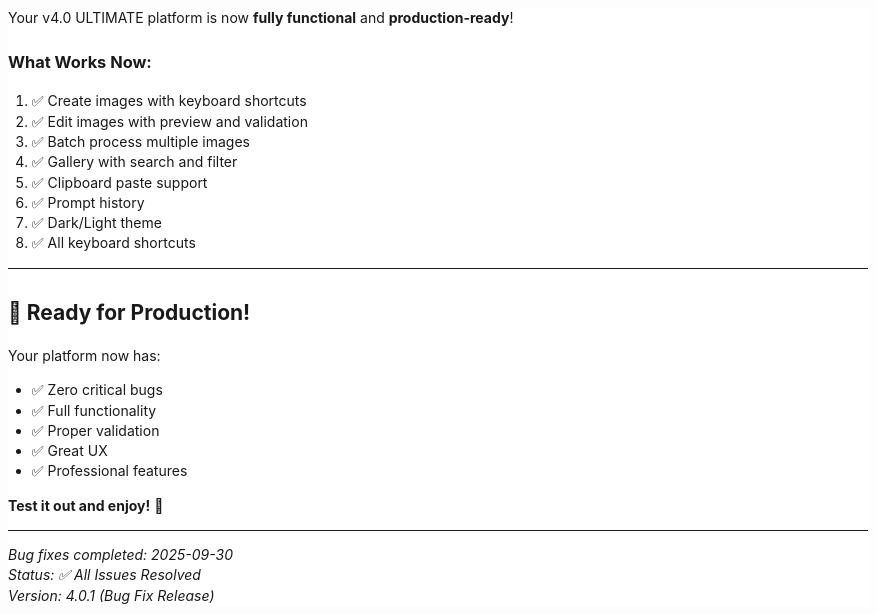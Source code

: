 Your v4.0 ULTIMATE platform is now **fully functional** and **production-ready**!

### **What Works Now:**
1. ✅ Create images with keyboard shortcuts
2. ✅ Edit images with preview and validation
3. ✅ Batch process multiple images
4. ✅ Gallery with search and filter
5. ✅ Clipboard paste support
6. ✅ Prompt history
7. ✅ Dark/Light theme
8. ✅ All keyboard shortcuts

---

## 💪 **Ready for Production!**

Your platform now has:
- ✅ Zero critical bugs
- ✅ Full functionality
- ✅ Proper validation
- ✅ Great UX
- ✅ Professional features

**Test it out and enjoy!** 🚀

---

*Bug fixes completed: 2025-09-30*  
*Status: ✅ All Issues Resolved*  
*Version: 4.0.1 (Bug Fix Release)*
